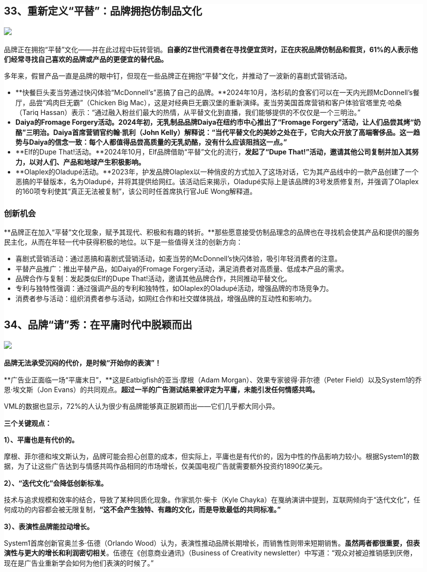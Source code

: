 ## 33、重新定义“平替”：品牌拥抱仿制品文化

![](https://image.woshipm.com/2025/02/09/e4a5fc7c-e6bf-11ef-b250-00163e09d72f.jpg)

品牌正在拥抱“平替”文化——并在此过程中玩转营销。**自豪的Z世代消费者在寻找便宜货时，正在庆祝品牌仿制品和假货，61%的人表示他们经常寻找自己喜欢的品牌或产品的更便宜的替代品。**

多年来，假冒产品一直是品牌的眼中钉，但现在一些品牌正在拥抱“平替”文化，并推动了一波新的喜剧式营销活动。

*   **快餐巨头麦当劳通过快闪体验“McDonnell’s”恶搞了自己的品牌。**2024年10月，洛杉矶的食客们可以在一天内光顾McDonnell’s餐厅，品尝“鸡肉巨无霸”（Chicken Big Mac），这是对经典巨无霸汉堡的重新演绎。麦当劳美国首席营销和客户体验官塔里克·哈桑（Tariq Hassan）表示：“通过融入粉丝们最大的热情，从平替文化到直播，我们能够提供的不仅仅是一个三明治。”
*   **Daiya的Fromage Forgery活动。**2024年初，无乳制品品牌Daiya在纽约市中心推出了“Fromage Forgery”活动，让人们品尝其烤“奶酪”三明治。Daiya首席营销官约翰·凯利（John Kelly）解释说：**“当代平替文化的美妙之处在于，它向大众开放了高端奢侈品。这一趋势与Daiya的信念一致：每个人都值得品尝高质量的无乳奶酪，没有什么应该阻挡这一点。”**
*   **Elf的Dupe That!活动。**2024年10月，Elf品牌借助“平替”文化的流行，**发起了“Dupe That!”活动，邀请其他公司复制并加入其努力，以对人们、产品和地球产生积极影响。**
*   **Olaplex的Oladupé活动。**2023年，护发品牌Olaplex以一种俏皮的方式加入了这场对话，它为其产品线中的一款产品创建了一个恶搞的平替版本，名为Oladupé，并将其提供给网红。该活动后来揭示，Oladupé实际上是该品牌的3号发质修复剂，并强调了Olaplex的160项专利使其“真正无法被复制”，该公司时任首席执行官JuE Wong解释道。

### 创新机会

**品牌正在加入“平替”文化现象，赋予其现代、积极和有趣的转折。**那些愿意接受仿制品理念的品牌也在寻找机会使其产品和提供的服务民主化，从而在年轻一代中获得积极的地位。以下是一些值得关注的创新方向：

*   喜剧式营销活动：通过恶搞和喜剧式营销活动，如麦当劳的McDonnell’s快闪体验，吸引年轻消费者的注意。
*   平替产品推广：推出平替产品，如Daiya的Fromage Forgery活动，满足消费者对高质量、低成本产品的需求。
*   品牌合作与复制：发起类似Elf的Dupe That!活动，邀请其他品牌合作，共同推动平替文化。
*   专利与独特性强调：通过强调产品的专利和独特性，如Olaplex的Oladupé活动，增强品牌的市场竞争力。
*   消费者参与活动：组织消费者参与活动，如网红合作和社交媒体挑战，增强品牌的互动性和影响力。

## 34、品牌“请”秀：在平庸时代中脱颖而出

![](https://image.woshipm.com/2025/02/09/f099ce32-e6bf-11ef-a93a-00163e09d72f.jpg)

**品牌无法承受沉闷的代价，是时候“开始你的表演”！**

**广告业正面临一场“平庸末日”，**这是Eatbigfish的亚当·摩根（Adam Morgan）、效果专家彼得·菲尔德（Peter Field）以及System1的乔恩·埃文斯（Jon Evans）的共同观点。**超过一半的广告测试结果被评定为平庸，未能引发任何情感共鸣。**

VML的数据也显示，72%的人认为很少有品牌能够真正脱颖而出——它们几乎都大同小异。

**三个关键观点：**

**1）、平庸也是有代价的。**

摩根、菲尔德和埃文斯认为，品牌可能会担心创意的成本，但实际上，平庸也是有代价的，因为中性的作品影响力较小。根据System1的数据，为了让这些广告达到与情感共鸣作品相同的市场增长，仅美国电视广告就需要额外投资约1890亿美元。

**2）、“迭代文化”会降低创新标准。**

技术与追求规模和效率的结合，导致了某种同质化现象。作家凯尔·柴卡（Kyle Chayka）在戛纳演讲中提到，互联网倾向于“迭代文化”，任何成功的内容都会被无限复制，**“这不会产生独特、有趣的文化，而是导致最低的共同标准。”**

**3）、表演性品牌能拉动增长。**

System1首席创新官奥兰多·伍德（Orlando Wood）认为，表演性推动品牌长期增长，而销售性则带来短期销售。**虽然两者都很重要，但表演性与更大的增长和利润密切相关**。伍德在《创意商业通讯》（Business of Creativity newsletter）中写道：“观众对被迫推销感到厌倦，现在是广告业重新学会如何为他们表演的时候了。”
